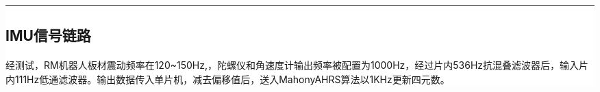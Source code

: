 ```C
```
---
## IMU信号链路
经测试，RM机器人板材震动频率在120~150Hz,，陀螺仪和角速度计输出频率被配置为1000Hz，经过片内536Hz抗混叠滤波器后，输入片内111Hz低通滤波器。输出数据传入单片机，减去偏移值后，送入MahonyAHRS算法以1KHz更新四元数。